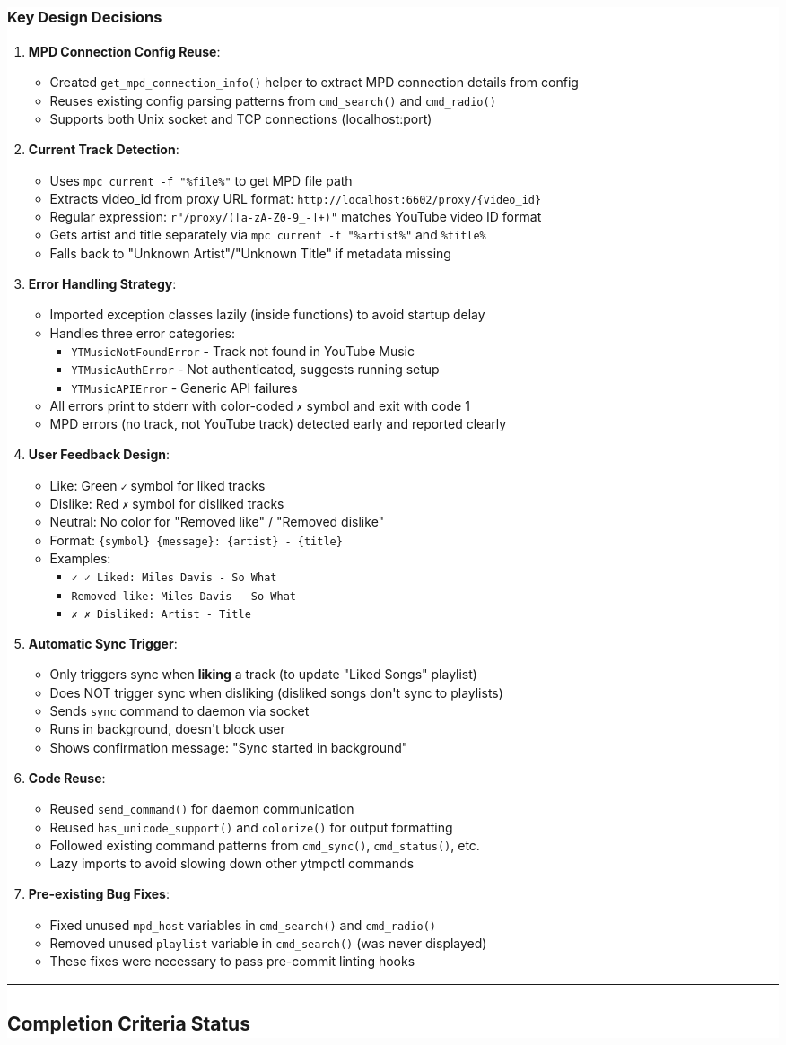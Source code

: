 ### Key Design Decisions

1. **MPD Connection Config Reuse**:
   - Created `get_mpd_connection_info()` helper to extract MPD connection details from config
   - Reuses existing config parsing patterns from `cmd_search()` and `cmd_radio()`
   - Supports both Unix socket and TCP connections (localhost:port)

2. **Current Track Detection**:
   - Uses `mpc current -f "%file%"` to get MPD file path
   - Extracts video_id from proxy URL format: `http://localhost:6602/proxy/{video_id}`
   - Regular expression: `r"/proxy/([a-zA-Z0-9_-]+)"` matches YouTube video ID format
   - Gets artist and title separately via `mpc current -f "%artist%"` and `%title%`
   - Falls back to "Unknown Artist"/"Unknown Title" if metadata missing

3. **Error Handling Strategy**:
   - Imported exception classes lazily (inside functions) to avoid startup delay
   - Handles three error categories:
     - `YTMusicNotFoundError` - Track not found in YouTube Music
     - `YTMusicAuthError` - Not authenticated, suggests running setup
     - `YTMusicAPIError` - Generic API failures
   - All errors print to stderr with color-coded `✗` symbol and exit with code 1
   - MPD errors (no track, not YouTube track) detected early and reported clearly

4. **User Feedback Design**:
   - Like: Green `✓` symbol for liked tracks
   - Dislike: Red `✗` symbol for disliked tracks
   - Neutral: No color for "Removed like" / "Removed dislike"
   - Format: `{symbol} {message}: {artist} - {title}`
   - Examples:
     - `✓ ✓ Liked: Miles Davis - So What`
     - `Removed like: Miles Davis - So What`
     - `✗ ✗ Disliked: Artist - Title`

5. **Automatic Sync Trigger**:
   - Only triggers sync when **liking** a track (to update "Liked Songs" playlist)
   - Does NOT trigger sync when disliking (disliked songs don't sync to playlists)
   - Sends `sync` command to daemon via socket
   - Runs in background, doesn't block user
   - Shows confirmation message: "Sync started in background"

6. **Code Reuse**:
   - Reused `send_command()` for daemon communication
   - Reused `has_unicode_support()` and `colorize()` for output formatting
   - Followed existing command patterns from `cmd_sync()`, `cmd_status()`, etc.
   - Lazy imports to avoid slowing down other ytmpctl commands

7. **Pre-existing Bug Fixes**:
   - Fixed unused `mpd_host` variables in `cmd_search()` and `cmd_radio()`
   - Removed unused `playlist` variable in `cmd_search()` (was never displayed)
   - These fixes were necessary to pass pre-commit linting hooks

---

## Completion Criteria Status
